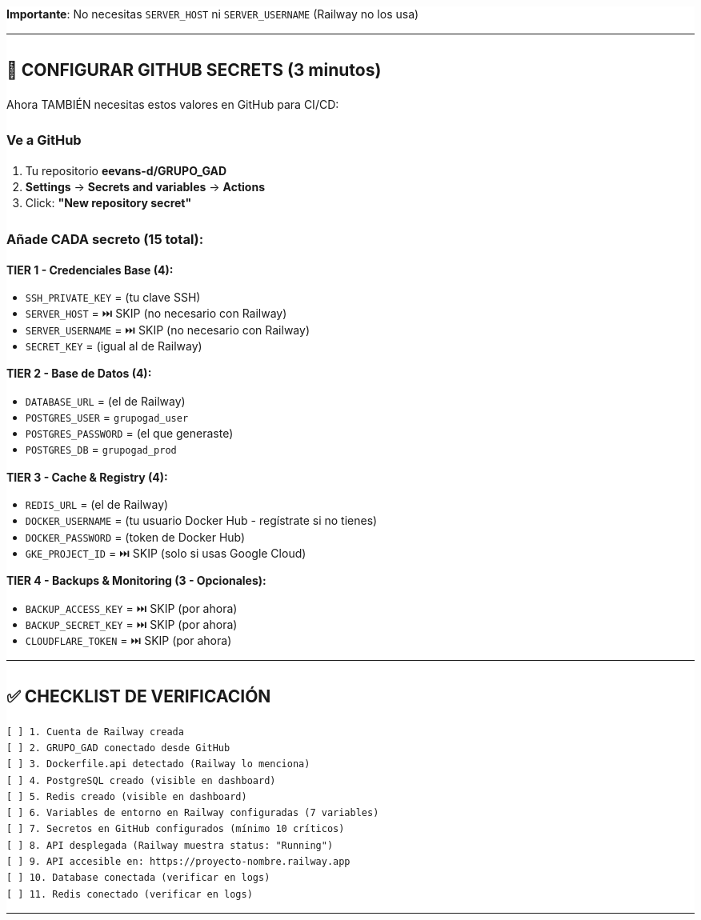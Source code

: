 **Importante**: No necesitas `SERVER_HOST` ni `SERVER_USERNAME` (Railway no los usa)

---

## 📍 CONFIGURAR GITHUB SECRETS (3 minutos)

Ahora TAMBIÉN necesitas estos valores en GitHub para CI/CD:

### Ve a GitHub

1. Tu repositorio **eevans-d/GRUPO_GAD**
2. **Settings** → **Secrets and variables** → **Actions**
3. Click: **"New repository secret"**

### Añade CADA secreto (15 total):

**TIER 1 - Credenciales Base (4):**
- `SSH_PRIVATE_KEY` = (tu clave SSH)
- `SERVER_HOST` = ⏭️ SKIP (no necesario con Railway)
- `SERVER_USERNAME` = ⏭️ SKIP (no necesario con Railway)
- `SECRET_KEY` = (igual al de Railway)

**TIER 2 - Base de Datos (4):**
- `DATABASE_URL` = (el de Railway)
- `POSTGRES_USER` = `grupogad_user`
- `POSTGRES_PASSWORD` = (el que generaste)
- `POSTGRES_DB` = `grupogad_prod`

**TIER 3 - Cache & Registry (4):**
- `REDIS_URL` = (el de Railway)
- `DOCKER_USERNAME` = (tu usuario Docker Hub - regístrate si no tienes)
- `DOCKER_PASSWORD` = (token de Docker Hub)
- `GKE_PROJECT_ID` = ⏭️ SKIP (solo si usas Google Cloud)

**TIER 4 - Backups & Monitoring (3 - Opcionales):**
- `BACKUP_ACCESS_KEY` = ⏭️ SKIP (por ahora)
- `BACKUP_SECRET_KEY` = ⏭️ SKIP (por ahora)
- `CLOUDFLARE_TOKEN` = ⏭️ SKIP (por ahora)

---

## ✅ CHECKLIST DE VERIFICACIÓN

```
[ ] 1. Cuenta de Railway creada
[ ] 2. GRUPO_GAD conectado desde GitHub
[ ] 3. Dockerfile.api detectado (Railway lo menciona)
[ ] 4. PostgreSQL creado (visible en dashboard)
[ ] 5. Redis creado (visible en dashboard)
[ ] 6. Variables de entorno en Railway configuradas (7 variables)
[ ] 7. Secretos en GitHub configurados (mínimo 10 críticos)
[ ] 8. API desplegada (Railway muestra status: "Running")
[ ] 9. API accesible en: https://proyecto-nombre.railway.app
[ ] 10. Database conectada (verificar en logs)
[ ] 11. Redis conectado (verificar en logs)
```

---